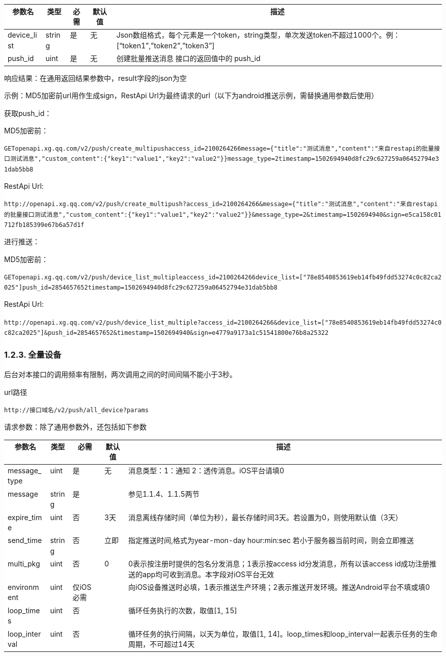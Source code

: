 参数名 |类型 |必需 |默认值 |描述
----|----|----|----|---
device_list |string |是 |无 |Json数组格式，每个元素是一个token，string类型，单次发送token不超过1000个。例：[“token1”,”token2”,”token3”]
push_id |uint |是 |无 |创建批量推送消息 接口的返回值中的 push_id
响应结果：在通用返回结果参数中，result字段的json为空

示例：MD5加密前url用作生成sign，RestApi Url为最终请求的url（以下为android推送示例，需替换通用参数后使用）

获取push_id：

MD5加密前：
~~~
GETopenapi.xg.qq.com/v2/push/create_multipushaccess_id=2100264266message={"title":"测试消息","content":"来自restapi的批量接口测试消息","custom_content":{"key1":"value1","key2":"value2"}}message_type=2timestamp=1502694940d8fc29c627259a06452794e31dab5bb8
~~~
RestApi Url:
~~~
http://openapi.xg.qq.com/v2/push/create_multipush?access_id=2100264266&message={"title":"测试消息","content":"来自restapi的批量接口测试消息","custom_content":{"key1":"value1","key2":"value2"}}&message_type=2&timestamp=1502694940&sign=e5ca158c01712fb185399e67b6a57d1f
~~~
进行推送：

MD5加密前：
~~~
GETopenapi.xg.qq.com/v2/push/device_list_multipleaccess_id=2100264266device_list=["78e8540853619eb14fb49fdd53274c0c82ca2025"]push_id=2854657652timestamp=1502694940d8fc29c627259a06452794e31dab5bb8
~~~
RestApi Url:
~~~
http://openapi.xg.qq.com/v2/push/device_list_multiple?access_id=2100264266&device_list=["78e8540853619eb14fb49fdd53274c0c82ca2025"]&push_id=2854657652&timestamp=1502694940&sign=e4779a9173a1c51541800e76b8a25322
~~~
### 1.2.3. 全量设备

后台对本接口的调用频率有限制，两次调用之间的时间间隔不能小于3秒。

url路径
~~~
http://接口域名/v2/push/all_device?params
~~~
请求参数：除了通用参数外，还包括如下参数

参数名 |类型 |必需 |默认值 |描述
------|-----|----|----|----
message_type |uint |是 |无 |消息类型：1：通知 2：透传消息。iOS平台请填0
message |string |是 | |参见1.1.4、1.1.5两节
expire_time |uint |否 |3天 |消息离线存储时间（单位为秒），最长存储时间3天。若设置为0，则使用默认值（3天）
send_time |string |否 |立即 |指定推送时间,格式为year-mon-day hour:min:sec 若小于服务器当前时间，则会立即推送
multi_pkg |uint |否 |0 |0表示按注册时提供的包名分发消息；1表示按access id分发消息，所有以该access id成功注册推送的app均可收到消息。本字段对iOS平台无效
environment |uint |仅iOS必需 | |向iOS设备推送时必填，1表示推送生产环境；2表示推送开发环境。推送Android平台不填或填0
loop_times |uint |否 | |循环任务执行的次数，取值[1, 15]
loop_interval |uint |否|	|循环任务的执行间隔，以天为单位，取值[1, 14]。loop_times和loop_interval一起表示任务的生命周期，不可超过14天
